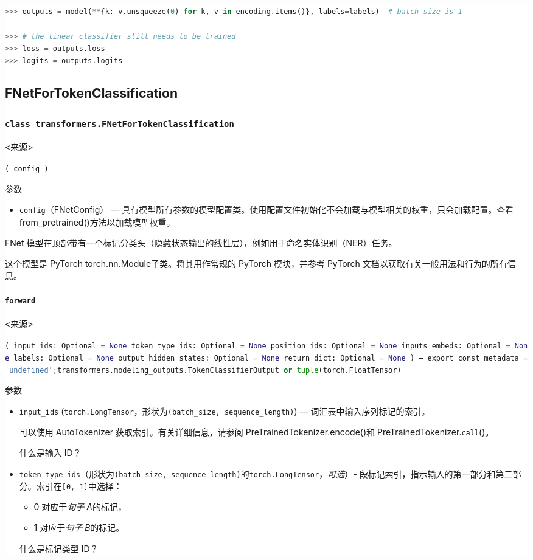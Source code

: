 ```py
>>> outputs = model(**{k: v.unsqueeze(0) for k, v in encoding.items()}, labels=labels)  # batch size is 1

>>> # the linear classifier still needs to be trained
>>> loss = outputs.loss
>>> logits = outputs.logits
```

## FNetForTokenClassification

### `class transformers.FNetForTokenClassification`

[<来源>](https://github.com/huggingface/transformers/blob/v4.37.2/src/transformers/models/fnet/modeling_fnet.py#L1029)

```py
( config )
```

参数

+   `config`（FNetConfig） — 具有模型所有参数的模型配置类。使用配置文件初始化不会加载与模型相关的权重，只会加载配置。查看 from_pretrained()方法以加载模型权重。

FNet 模型在顶部带有一个标记分类头（隐藏状态输出的线性层），例如用于命名实体识别（NER）任务。

这个模型是 PyTorch [torch.nn.Module](https://pytorch.org/docs/stable/nn.html#torch.nn.Module)子类。将其用作常规的 PyTorch 模块，并参考 PyTorch 文档以获取有关一般用法和行为的所有信息。

#### `forward`

[<来源>](https://github.com/huggingface/transformers/blob/v4.37.2/src/transformers/models/fnet/modeling_fnet.py#L1049)

```py
( input_ids: Optional = None token_type_ids: Optional = None position_ids: Optional = None inputs_embeds: Optional = None labels: Optional = None output_hidden_states: Optional = None return_dict: Optional = None ) → export const metadata = 'undefined';transformers.modeling_outputs.TokenClassifierOutput or tuple(torch.FloatTensor)
```

参数

+   `input_ids` (`torch.LongTensor`，形状为`(batch_size, sequence_length)`) — 词汇表中输入序列标记的索引。

    可以使用 AutoTokenizer 获取索引。有关详细信息，请参阅 PreTrainedTokenizer.encode()和 PreTrainedTokenizer.`call`()。

    什么是输入 ID？

+   `token_type_ids`（形状为`(batch_size, sequence_length)`的`torch.LongTensor`，*可选*）- 段标记索引，指示输入的第一部分和第二部分。索引在`[0, 1]`中选择：

    +   0 对应于*句子 A*的标记，

    +   1 对应于*句子 B*的标记。

    什么是标记类型 ID？
